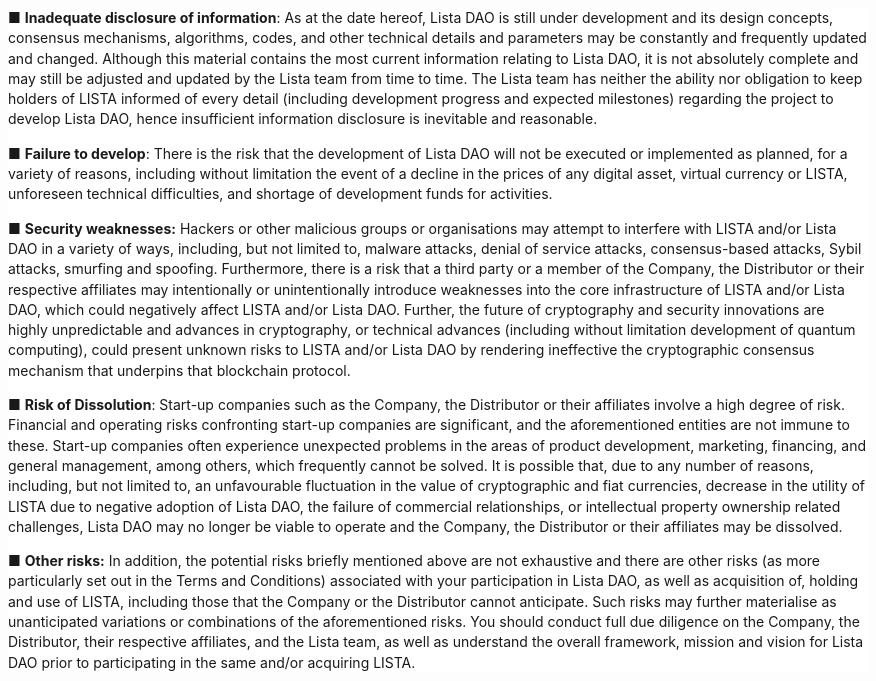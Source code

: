 ■ **Inadequate disclosure of information**: As at the date hereof, Lista DAO is still under development and its design concepts, consensus mechanisms, algorithms, codes, and other technical details and parameters may be constantly and frequently updated and changed. Although this material contains the most current information relating to Lista DAO, it is not absolutely complete and may still be adjusted and updated by the Lista team from time to time. The Lista team has neither the ability nor obligation to keep holders of LISTA informed of every detail (including development progress and expected milestones) regarding the project to develop Lista DAO, hence insufficient information disclosure is inevitable and reasonable.

■ **Failure to develop**: There is the risk that the development of Lista DAO will not be executed or implemented as planned, for a variety of reasons, including without limitation the event of a decline in the prices of any digital asset, virtual currency or LISTA, unforeseen technical difficulties, and shortage of development funds for activities.

■ **Security weaknesses:** Hackers or other malicious groups or organisations may attempt to interfere with LISTA and/or Lista DAO in a variety of ways, including, but not limited to, malware attacks, denial of service attacks, consensus-based attacks, Sybil attacks, smurfing and spoofing. Furthermore, there is a risk that a third party or a member of the Company, the Distributor or their respective affiliates may intentionally or unintentionally introduce weaknesses into the core infrastructure of LISTA and/or Lista DAO, which could negatively affect LISTA and/or Lista DAO. Further, the future of cryptography and security innovations are highly unpredictable and advances in cryptography, or technical advances (including without limitation development of quantum computing), could present unknown risks to LISTA and/or Lista DAO by rendering ineffective the cryptographic consensus mechanism that underpins that blockchain protocol.

■ **Risk of Dissolution**: Start-up companies such as the Company, the Distributor or their affiliates involve a high degree of risk. Financial and operating risks confronting start-up companies are significant, and the aforementioned entities are not immune to these. Start-up companies often experience unexpected problems in the areas of product development, marketing, financing, and general management, among others, which frequently cannot be solved. It is possible that, due to any number of reasons, including, but not limited to, an unfavourable fluctuation in the value of cryptographic and fiat currencies, decrease in the utility of LISTA due to negative adoption of Lista DAO, the failure of commercial relationships, or intellectual property ownership related challenges, Lista DAO may no longer be viable to operate and the Company, the Distributor or their affiliates may be dissolved.

■ **Other risks:** In addition, the potential risks briefly mentioned above are not exhaustive and there are other risks (as more particularly set out in the Terms and Conditions) associated with your participation in Lista DAO, as well as acquisition of, holding and use of LISTA, including those that the Company or the Distributor cannot anticipate. Such risks may further materialise as unanticipated variations or combinations of the aforementioned risks. You should conduct full due diligence on the Company, the Distributor, their respective affiliates, and the Lista team, as well as understand the overall framework, mission and vision for Lista DAO prior to participating in the same and/or acquiring LISTA.
